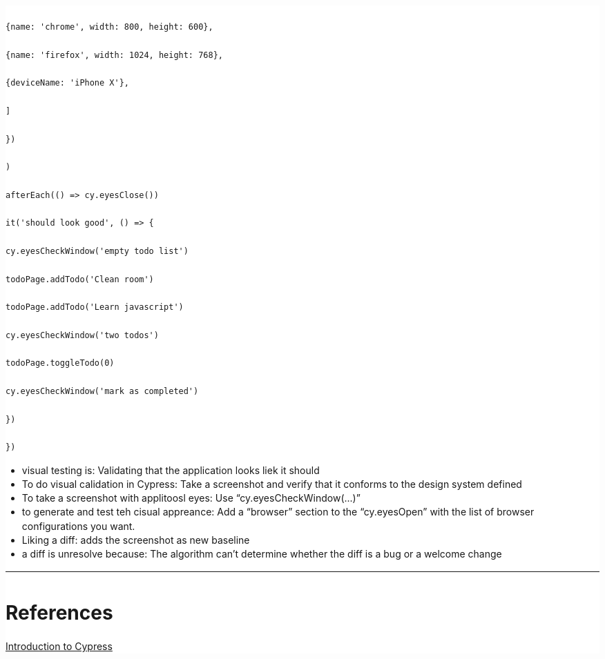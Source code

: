 ```JS

{name: 'chrome', width: 800, height: 600},

{name: 'firefox', width: 1024, height: 768},

{deviceName: 'iPhone X'},

]

})

)

afterEach(() => cy.eyesClose())

it('should look good', () => {

cy.eyesCheckWindow('empty todo list')

todoPage.addTodo('Clean room')

todoPage.addTodo('Learn javascript')

cy.eyesCheckWindow('two todos')

todoPage.toggleTodo(0)

cy.eyesCheckWindow('mark as completed')

})

})
```

- visual testing is: Validating that the application looks liek it should
- To do visual calidation in Cypress: Take a screenshot and verify that it conforms to the design system defined
- To take a screenshot with applitoosl eyes: Use “cy.eyesCheckWindow(...)”
- to generate and test teh cisual appreance: Add a “browser” section to the “cy.eyesOpen” with the list of browser configurations you want.
- Liking a diff: adds the screenshot as new baseline
- a diff is unresolve because: The algorithm can’t determine whether the diff is a bug or a welcome change

___
# References
[Introduction to Cypress](https://testautomationu.applitools.com/cypress-tutorial/)